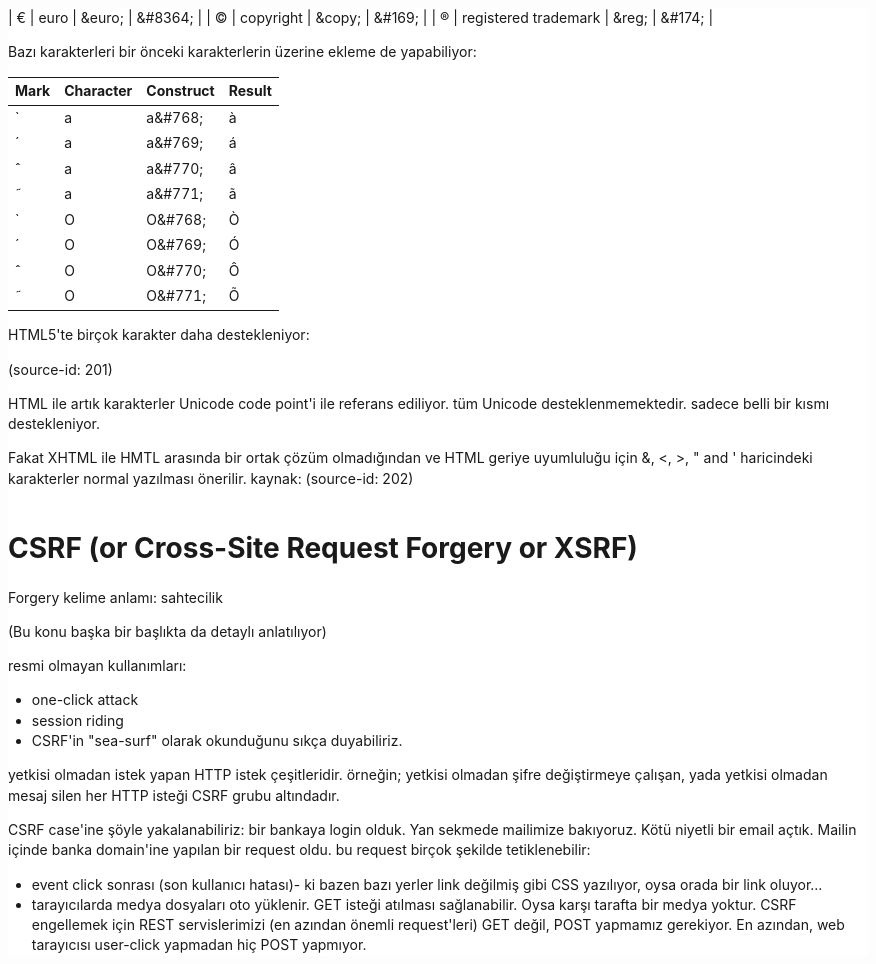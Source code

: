   | €      | euro                               | \&euro;     | \&#8364;      |
  | ©      | copyright                          | \&copy;     | \&#169;       |
  | ®      | registered trademark               | \&reg;      | \&#174;       |

  Bazı karakterleri bir önceki karakterlerin üzerine ekleme de yapabiliyor:

  | Mark | Character | Construct | Result |
  |------|-----------|-----------|--------|
  | ̀    | a          | a\&#768;  | à     |
  | ́    | a          | a\&#769;  | á     |
  | ̂    | a          | a\&#770;  | â     |
  | ̃    | a          | a\&#771;  | ã     |
  | ̀    | O          | O\&#768;  | Ò     |
  | ́    | O          | O\&#769;  | Ó     |
  | ̂    | O          | O\&#770;  | Ô     |
  | ̃    | O          | O\&#771;  | Õ     |

 HTML5'te birçok karakter daha destekleniyor:

  (source-id: 201)

  HTML ile artık karakterler Unicode code point'i ile referans ediliyor. tüm Unicode desteklenmemektedir. sadece belli bir kısmı destekleniyor.

  Fakat XHTML ile HMTL arasında bir ortak çözüm olmadığından ve HTML geriye uyumluluğu için &amp;, &lt;, &gt;, &quot; and &apos; haricindeki karakterler normal yazılması önerilir. kaynak: (source-id: 202)

# CSRF (or Cross-Site Request Forgery or XSRF)
Forgery kelime anlamı: sahtecilik

(Bu konu başka bir başlıkta da detaylı anlatılıyor)

resmi olmayan kullanımları:
- one-click attack
- session riding
- CSRF'in "sea-surf" olarak okunduğunu sıkça duyabiliriz.

yetkisi olmadan istek yapan HTTP istek çeşitleridir. örneğin; yetkisi olmadan şifre değiştirmeye çalışan, yada yetkisi olmadan mesaj silen her HTTP isteği CSRF grubu altındadır.

CSRF case'ine şöyle yakalanabiliriz: bir bankaya login olduk. Yan sekmede mailimize bakıyoruz. Kötü niyetli bir email açtık. Mailin içinde banka domain'ine yapılan bir request oldu. bu request birçok şekilde tetiklenebilir:
- event click sonrası (son kullanıcı hatası)- ki bazen bazı yerler link değilmiş gibi CSS yazılıyor, oysa orada bir link oluyor...
- tarayıcılarda medya dosyaları oto yüklenir. GET isteği atılması sağlanabilir. Oysa karşı tarafta bir medya yoktur. CSRF engellemek için REST servislerimizi (en azından önemli request'leri) GET değil, POST yapmamız gerekiyor. En azından, web tarayıcısı user-click yapmadan hiç POST yapmıyor.
